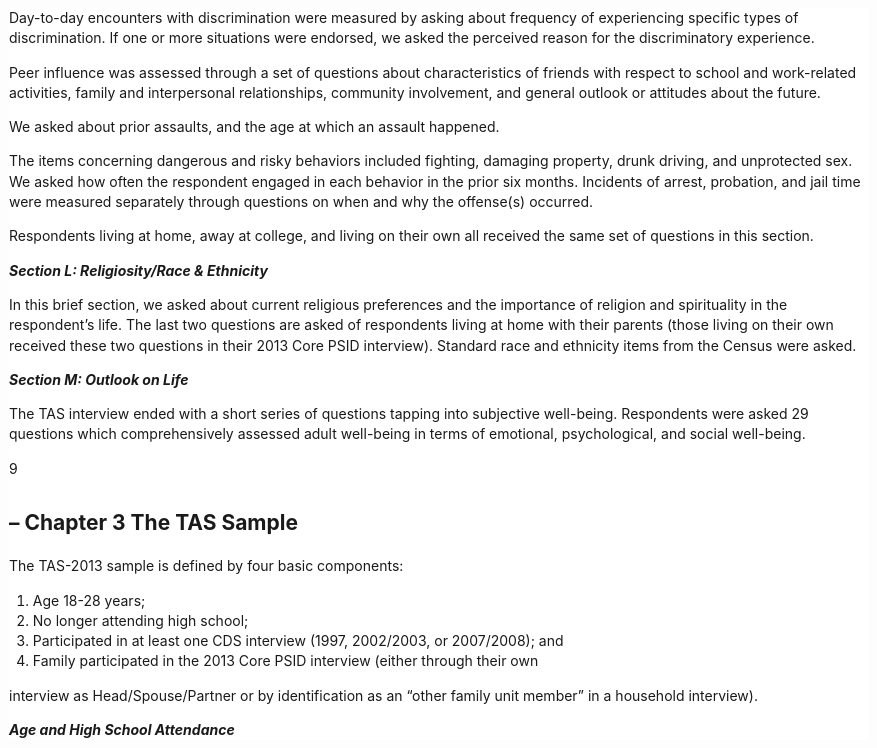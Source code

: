 Day-to-day encounters with discrimination were measured by asking about frequency of experiencing
specific types of discrimination. If one or more situations were endorsed, we asked the perceived
reason for the discriminatory experience.


Peer influence was assessed through a set of questions about characteristics of friends with respect to
school and work-related activities, family and interpersonal relationships, community involvement, and
general outlook or attitudes about the future.


We asked about prior assaults, and the age at which an assault happened.


The items concerning dangerous and risky behaviors included fighting, damaging property, drunk
driving, and unprotected sex. We asked how often the respondent engaged in each behavior in the
prior six months. Incidents of arrest, probation, and jail time were measured separately through
questions on when and why the offense(s) occurred.


Respondents living at home, away at college, and living on their own all received the same set of
questions in this section.


_**Section L: Religiosity/Race & Ethnicity**_


In this brief section, we asked about current religious preferences and the importance of religion and
spirituality in the respondent’s life. The last two questions are asked of respondents living at home
with their parents (those living on their own received these two questions in their 2013 Core PSID
interview). Standard race and ethnicity items from the Census were asked.


_**Section M: Outlook on Life**_


The TAS interview ended with a short series of questions tapping into subjective well-being.
Respondents were asked 29 questions which comprehensively assessed adult well-being in terms of
emotional, psychological, and social well-being.


9


## **–** **Chapter 3  The TAS Sample**

The TAS-2013 sample is defined by four basic components:


1. Age 18-28 years;
2. No longer attending high school;
3. Participated in at least one CDS interview (1997, 2002/2003, or 2007/2008); and
4. Family participated in the 2013 Core PSID interview (either through their own

interview as Head/Spouse/Partner or by identification as an “other family unit
member” in a household interview).


_**Age and High School Attendance**_
